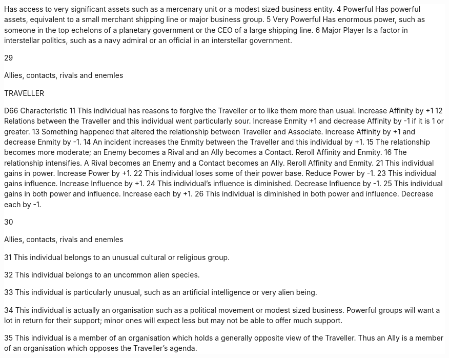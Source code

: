 
Has access to very significant assets such as a mercenary unit or a modest
sized business entity.
4 Powerful Has powerful assets, equivalent to a small merchant shipping line or major
business group.
5 Very Powerful Has enormous power, such as someone in the top echelons of a planetary
government or the CEO of a large shipping line.
6 Major Player Is a factor in interstellar politics, such as a navy admiral or an official in an
interstellar government.


29

Allies, contacts, rivals and enemIes


TRAVELLER


D66 Characteristic
11 This individual has reasons to forgive the Traveller or to like them more than usual. Increase Affinity by +1
12 Relations between the Traveller and this individual went particularly sour. Increase Enmity +1 and
decrease Affinity by -1 if it is 1 or greater.
13 Something happened that altered the relationship between Traveller and Associate. Increase Affinity by
+1 and decrease Enmity by -1.
14 An incident increases the Enmity between the Traveller and this individual by +1.
15 The relationship becomes more moderate; an Enemy becomes a Rival and an Ally becomes a Contact.
Reroll Affinity and Enmity.
16 The relationship intensifies. A Rival becomes an Enemy and a Contact becomes an Ally. Reroll
Affinity and Enmity.
21 This individual gains in power. Increase Power by +1.
22 This individual loses some of their power base. Reduce Power by -1.
23 This individual gains influence. Increase Influence by +1.
24 This individual’s influence is diminished. Decrease Influence by -1.
25 This individual gains in both power and influence. Increase each by +1.
26 This individual is diminished in both power and influence. Decrease each by -1.

30

Allies, contacts, rivals and enemIes


31 This individual belongs to an unusual cultural or religious group.

32 This individual belongs to an uncommon alien species.

33 This individual is particularly unusual, such as an artificial intelligence or very alien being.

34 This individual is actually an organisation such as a political movement or modest sized business.
Powerful groups will want a lot in return for their support; minor ones will expect less but may not be able
to offer much support.

35 This individual is a member of an organisation which holds a generally opposite view of the Traveller.
Thus an Ally is a member of an organisation which opposes the Traveller’s agenda.
